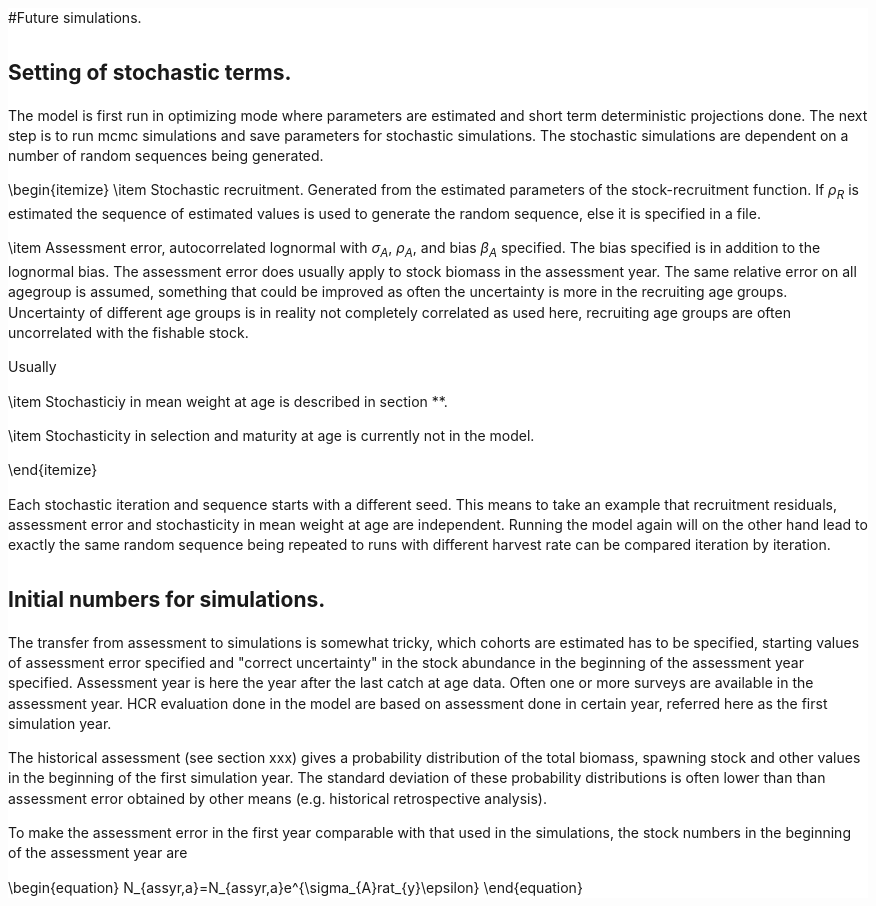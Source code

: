 
#Future simulations.  

## Setting of stochastic terms.  

The model is first run in optimizing mode where parameters are estimated and short term deterministic projections done.  The next step is to run mcmc simulations and save parameters for stochastic simulations.  The stochastic simulations are dependent on a number of random sequences being generated.  

\begin{itemize}
\item  Stochastic recruitment.  Generated from the estimated parameters of the stock-recruitment function.  If $\rho_{R}$ is estimated the sequence of estimated values is used to generate the random sequence, else it is specified in a file.  

\item  Assessment error, autocorrelated lognormal with $\sigma_A$, $\rho_A$, and bias  $\beta_A$ specified.  The bias specified is in addition to the lognormal bias.  The assessment error does usually apply to stock biomass in the assessment year.  The same relative error on all agegroup is assumed, something that could be improved as often the uncertainty is more in the recruiting age groups.  Uncertainty of different age groups is in reality not completely correlated as used here, recruiting age groups are often uncorrelated with the fishable stock.  

Usually 

\item Stochasticiy in mean weight at age is described in section **.

\item Stochasticity in selection and maturity at age is currently not in the model.  

\end{itemize}

Each stochastic iteration and sequence starts with a different seed. This means to take an example that recruitment residuals, assessment error and stochasticity in mean weight at age are independent.    Running the model again will on the other hand lead to exactly the same random sequence being repeated to runs with different harvest rate can be compared iteration by iteration.   

## Initial numbers for simulations.  

The transfer from assessment to simulations is somewhat tricky, which cohorts are estimated has to be specified, starting values of assessment error specified and "correct uncertainty" in the stock abundance in the beginning of the assessment year specified.   Assessment year is here the year after the last catch at age data.  Often one or more surveys are available in the assessment year.  HCR evaluation done in the model are based on assessment done in certain year, referred here as the first simulation year.  

The historical assessment (see section xxx) gives a probability distribution of the total biomass, spawning stock and other values in the beginning of the first simulation  year. The standard deviation of these probability distributions is often lower than than assessment error obtained by other means (e.g. historical retrospective analysis). 


To make the assessment error in the first year comparable with that used in the simulations, the stock numbers in the beginning of the assessment year are 

\begin{equation}
N_{assyr,a}=N_{assyr,a}e^{\sigma_{A}rat_{y}\epsilon}
\end{equation}
